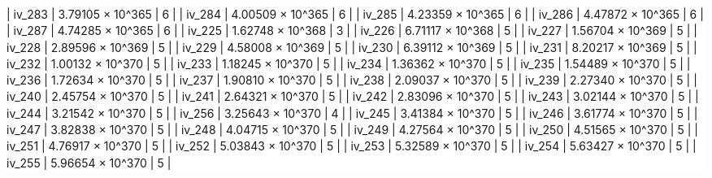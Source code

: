 | iv_283 | 3.79105 × 10^365 | 6 |
| iv_284 | 4.00509 × 10^365 | 6 |
| iv_285 | 4.23359 × 10^365 | 6 |
| iv_286 | 4.47872 × 10^365 | 6 |
| iv_287 | 4.74285 × 10^365 | 6 |
| iv_225 | 1.62748 × 10^368 | 3 |
| iv_226 | 6.71117 × 10^368 | 5 |
| iv_227 | 1.56704 × 10^369 | 5 |
| iv_228 | 2.89596 × 10^369 | 5 |
| iv_229 | 4.58008 × 10^369 | 5 |
| iv_230 | 6.39112 × 10^369 | 5 |
| iv_231 | 8.20217 × 10^369 | 5 |
| iv_232 | 1.00132 × 10^370 | 5 |
| iv_233 | 1.18245 × 10^370 | 5 |
| iv_234 | 1.36362 × 10^370 | 5 |
| iv_235 | 1.54489 × 10^370 | 5 |
| iv_236 | 1.72634 × 10^370 | 5 |
| iv_237 | 1.90810 × 10^370 | 5 |
| iv_238 | 2.09037 × 10^370 | 5 |
| iv_239 | 2.27340 × 10^370 | 5 |
| iv_240 | 2.45754 × 10^370 | 5 |
| iv_241 | 2.64321 × 10^370 | 5 |
| iv_242 | 2.83096 × 10^370 | 5 |
| iv_243 | 3.02144 × 10^370 | 5 |
| iv_244 | 3.21542 × 10^370 | 5 |
| iv_256 | 3.25643 × 10^370 | 4 |
| iv_245 | 3.41384 × 10^370 | 5 |
| iv_246 | 3.61774 × 10^370 | 5 |
| iv_247 | 3.82838 × 10^370 | 5 |
| iv_248 | 4.04715 × 10^370 | 5 |
| iv_249 | 4.27564 × 10^370 | 5 |
| iv_250 | 4.51565 × 10^370 | 5 |
| iv_251 | 4.76917 × 10^370 | 5 |
| iv_252 | 5.03843 × 10^370 | 5 |
| iv_253 | 5.32589 × 10^370 | 5 |
| iv_254 | 5.63427 × 10^370 | 5 |
| iv_255 | 5.96654 × 10^370 | 5 |